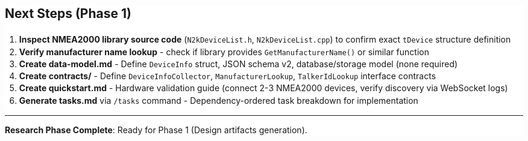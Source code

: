 ## Next Steps (Phase 1)

1. **Inspect NMEA2000 library source code** (`N2kDeviceList.h`, `N2kDeviceList.cpp`) to confirm exact `tDevice` structure definition
2. **Verify manufacturer name lookup** - check if library provides `GetManufacturerName()` or similar function
3. **Create data-model.md** - Define `DeviceInfo` struct, JSON schema v2, database/storage model (none required)
4. **Create contracts/** - Define `DeviceInfoCollector`, `ManufacturerLookup`, `TalkerIdLookup` interface contracts
5. **Create quickstart.md** - Hardware validation guide (connect 2-3 NMEA2000 devices, verify discovery via WebSocket logs)
6. **Generate tasks.md** via `/tasks` command - Dependency-ordered task breakdown for implementation

---

**Research Phase Complete**: Ready for Phase 1 (Design artifacts generation).
